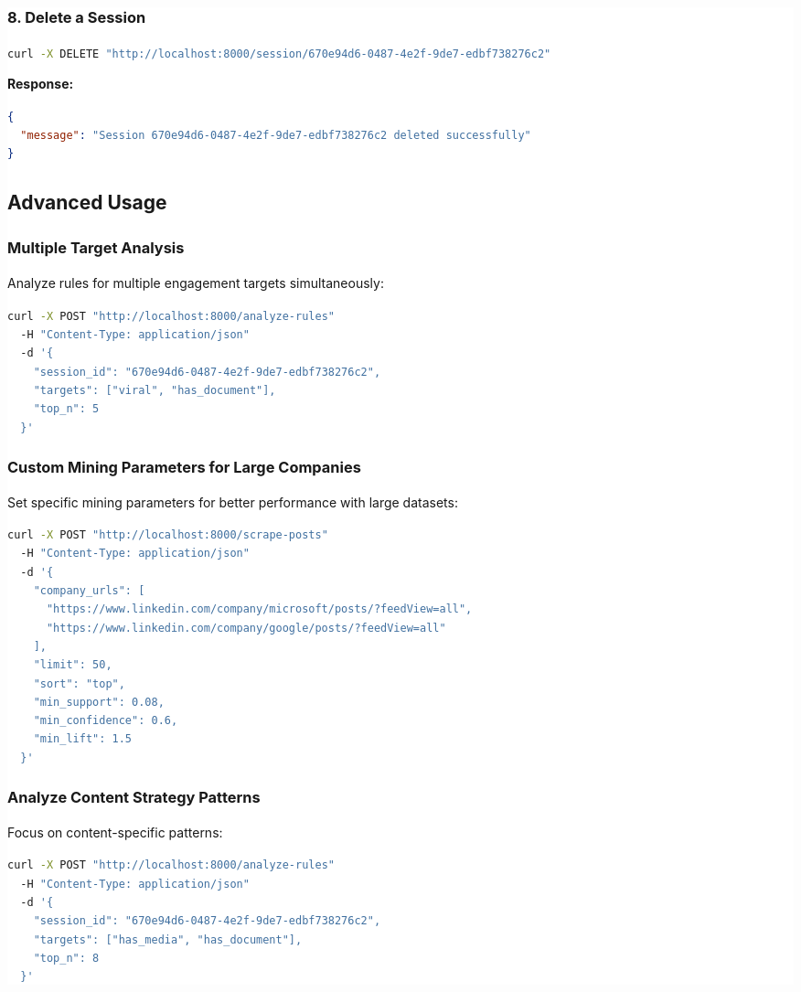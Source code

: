 ### 8. Delete a Session

```bash
curl -X DELETE "http://localhost:8000/session/670e94d6-0487-4e2f-9de7-edbf738276c2"
```

**Response:**
```json
{
  "message": "Session 670e94d6-0487-4e2f-9de7-edbf738276c2 deleted successfully"
}
```

## Advanced Usage

### Multiple Target Analysis

Analyze rules for multiple engagement targets simultaneously:

```bash
curl -X POST "http://localhost:8000/analyze-rules" 
  -H "Content-Type: application/json" 
  -d '{
    "session_id": "670e94d6-0487-4e2f-9de7-edbf738276c2",
    "targets": ["viral", "has_document"],
    "top_n": 5
  }'
```

### Custom Mining Parameters for Large Companies

Set specific mining parameters for better performance with large datasets:

```bash
curl -X POST "http://localhost:8000/scrape-posts" 
  -H "Content-Type: application/json" 
  -d '{
    "company_urls": [
      "https://www.linkedin.com/company/microsoft/posts/?feedView=all",
      "https://www.linkedin.com/company/google/posts/?feedView=all"
    ],
    "limit": 50,
    "sort": "top",
    "min_support": 0.08,
    "min_confidence": 0.6,
    "min_lift": 1.5
  }'
```

### Analyze Content Strategy Patterns

Focus on content-specific patterns:

```bash
curl -X POST "http://localhost:8000/analyze-rules" 
  -H "Content-Type: application/json" 
  -d '{
    "session_id": "670e94d6-0487-4e2f-9de7-edbf738276c2",
    "targets": ["has_media", "has_document"],
    "top_n": 8
  }'
```
